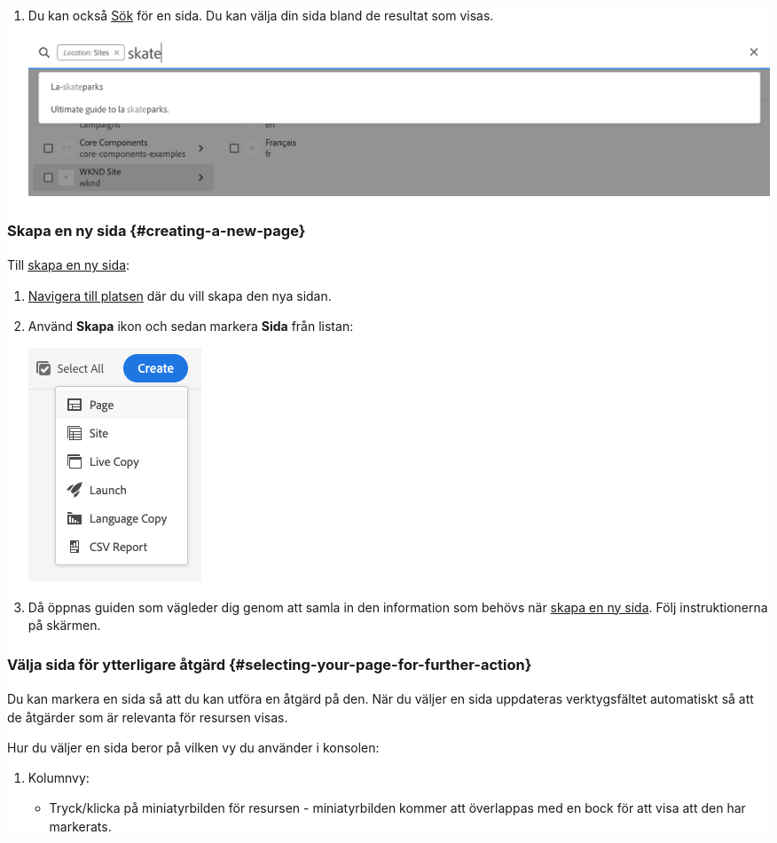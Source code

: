 1. Du kan också [Sök](/help/sites-cloud/authoring/getting-started/search.md) för en sida. Du kan välja din sida bland de resultat som visas.

   ![Sökfält](/help/sites-cloud/authoring/assets/search.png)

### Skapa en ny sida {#creating-a-new-page}

Till [skapa en ny sida](/help/sites-cloud/authoring/fundamentals/organizing-pages.md#creating-a-new-page):

1. [Navigera till platsen](#finding-your-page) där du vill skapa den nya sidan.
1. Använd **Skapa** ikon och sedan markera **Sida** från listan:

   ![Knappen Skapa](/help/sites-cloud/authoring/assets/create.png)

1. Då öppnas guiden som vägleder dig genom att samla in den information som behövs när [skapa en ny sida](/help/sites-cloud/authoring/fundamentals/organizing-pages.md#creating-a-new-page). Följ instruktionerna på skärmen.

### Välja sida för ytterligare åtgärd {#selecting-your-page-for-further-action}

Du kan markera en sida så att du kan utföra en åtgärd på den. När du väljer en sida uppdateras verktygsfältet automatiskt så att de åtgärder som är relevanta för resursen visas.

Hur du väljer en sida beror på vilken vy du använder i konsolen:

1. Kolumnvy:

   * Tryck/klicka på miniatyrbilden för resursen - miniatyrbilden kommer att överlappas med en bock för att visa att den har markerats.
